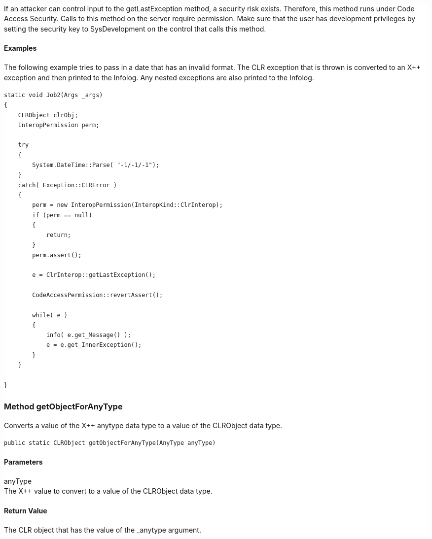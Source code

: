 If an attacker can control input to the getLastException method, a security risk exists. Therefore, this method runs under Code Access Security. Calls to this method on the server require permission. Make sure that the user has development privileges by setting the security key to SysDevelopment on the control that calls this method.

#### Examples

The following example tries to pass in a date that has an invalid format. The CLR exception that is thrown is converted to an X++ exception and then printed to the Infolog. Any nested exceptions are also printed to the Infolog.

    static void Job2(Args _args) 
    { 
        CLRObject clrObj; 
        InteropPermission perm; 

        try 
        { 
            System.DateTime::Parse( "-1/-1/-1"); 
        } 
        catch( Exception::CLRError ) 
        { 
            perm = new InteropPermission(InteropKind::ClrInterop); 
            if (perm == null) 
            { 
                return; 
            } 
            perm.assert(); 

            e = ClrInterop::getLastException(); 

            CodeAccessPermission::revertAssert(); 

            while( e ) 
            { 
                info( e.get_Message() ); 
                e = e.get_InnerException(); 
            } 
        } 

    }

### Method getObjectForAnyType

Converts a value of the X++ anytype data type to a value of the CLRObject data type.

    public static CLRObject getObjectForAnyType(AnyType anyType)

#### Parameters

anyType  
The X++ value to convert to a value of the CLRObject data type.

#### Return Value

The CLR object that has the value of the \_anytype argument.
